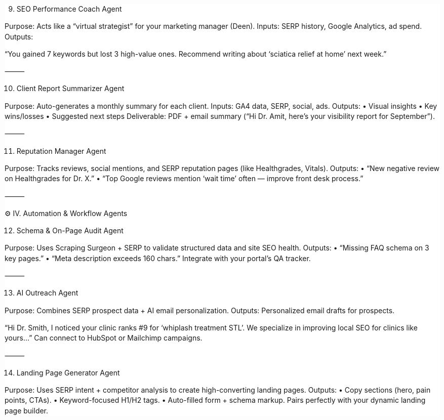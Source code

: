 9. SEO Performance Coach Agent

Purpose: Acts like a “virtual strategist” for your marketing manager (Deen).
Inputs: SERP history, Google Analytics, ad spend.
Outputs:

“You gained 7 keywords but lost 3 high-value ones. Recommend writing about ‘sciatica relief at home’ next week.”

⸻

10. Client Report Summarizer Agent

Purpose: Auto-generates a monthly summary for each client.
Inputs: GA4 data, SERP, social, ads.
Outputs:
	•	Visual insights
	•	Key wins/losses
	•	Suggested next steps
Deliverable: PDF + email summary (“Hi Dr. Amit, here’s your visibility report for September”).

⸻

11. Reputation Manager Agent

Purpose: Tracks reviews, social mentions, and SERP reputation pages (like Healthgrades, Vitals).
Outputs:
	•	“New negative review on Healthgrades for Dr. X.”
	•	“Top Google reviews mention ‘wait time’ often — improve front desk process.”

⸻

⚙️ IV. Automation & Workflow Agents

12. Schema & On-Page Audit Agent

Purpose: Uses Scraping Surgeon + SERP to validate structured data and site SEO health.
Outputs:
	•	“Missing FAQ schema on 3 key pages.”
	•	“Meta description exceeds 160 chars.”
Integrate with your portal’s QA tracker.

⸻

13. AI Outreach Agent

Purpose: Combines SERP prospect data + AI email personalization.
Outputs: Personalized email drafts for prospects.

“Hi Dr. Smith, I noticed your clinic ranks #9 for ‘whiplash treatment STL’. We specialize in improving local SEO for clinics like yours…”
Can connect to HubSpot or Mailchimp campaigns.

⸻

14. Landing Page Generator Agent

Purpose: Uses SERP intent + competitor analysis to create high-converting landing pages.
Outputs:
	•	Copy sections (hero, pain points, CTAs).
	•	Keyword-focused H1/H2 tags.
	•	Auto-filled form + schema markup.
Pairs perfectly with your dynamic landing page builder.
